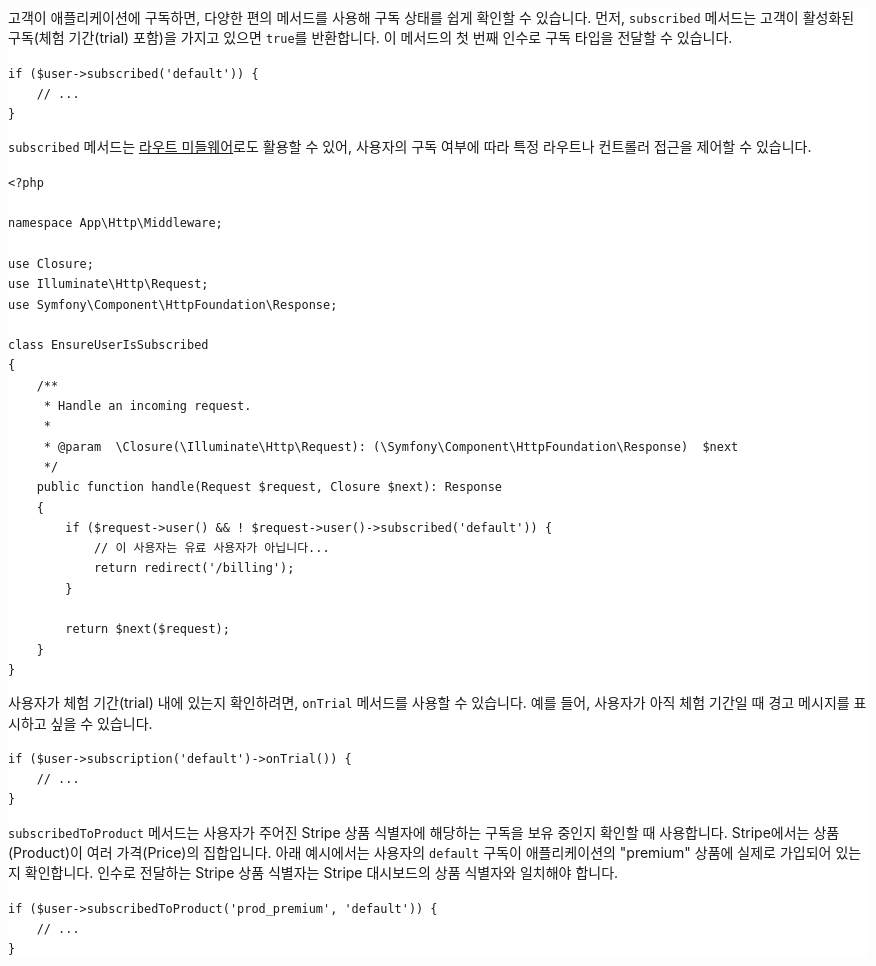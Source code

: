 고객이 애플리케이션에 구독하면, 다양한 편의 메서드를 사용해 구독 상태를 쉽게 확인할 수 있습니다. 먼저, `subscribed` 메서드는 고객이 활성화된 구독(체험 기간(trial) 포함)을 가지고 있으면 `true`를 반환합니다. 이 메서드의 첫 번째 인수로 구독 타입을 전달할 수 있습니다.

```
if ($user->subscribed('default')) {
    // ...
}
```

`subscribed` 메서드는 [라우트 미들웨어](/docs/11.x/middleware)로도 활용할 수 있어, 사용자의 구독 여부에 따라 특정 라우트나 컨트롤러 접근을 제어할 수 있습니다.

```
<?php

namespace App\Http\Middleware;

use Closure;
use Illuminate\Http\Request;
use Symfony\Component\HttpFoundation\Response;

class EnsureUserIsSubscribed
{
    /**
     * Handle an incoming request.
     *
     * @param  \Closure(\Illuminate\Http\Request): (\Symfony\Component\HttpFoundation\Response)  $next
     */
    public function handle(Request $request, Closure $next): Response
    {
        if ($request->user() && ! $request->user()->subscribed('default')) {
            // 이 사용자는 유료 사용자가 아닙니다...
            return redirect('/billing');
        }

        return $next($request);
    }
}
```

사용자가 체험 기간(trial) 내에 있는지 확인하려면, `onTrial` 메서드를 사용할 수 있습니다. 예를 들어, 사용자가 아직 체험 기간일 때 경고 메시지를 표시하고 싶을 수 있습니다.

```
if ($user->subscription('default')->onTrial()) {
    // ...
}
```

`subscribedToProduct` 메서드는 사용자가 주어진 Stripe 상품 식별자에 해당하는 구독을 보유 중인지 확인할 때 사용합니다. Stripe에서는 상품(Product)이 여러 가격(Price)의 집합입니다. 아래 예시에서는 사용자의 `default` 구독이 애플리케이션의 "premium" 상품에 실제로 가입되어 있는지 확인합니다. 인수로 전달하는 Stripe 상품 식별자는 Stripe 대시보드의 상품 식별자와 일치해야 합니다.

```
if ($user->subscribedToProduct('prod_premium', 'default')) {
    // ...
}
```
